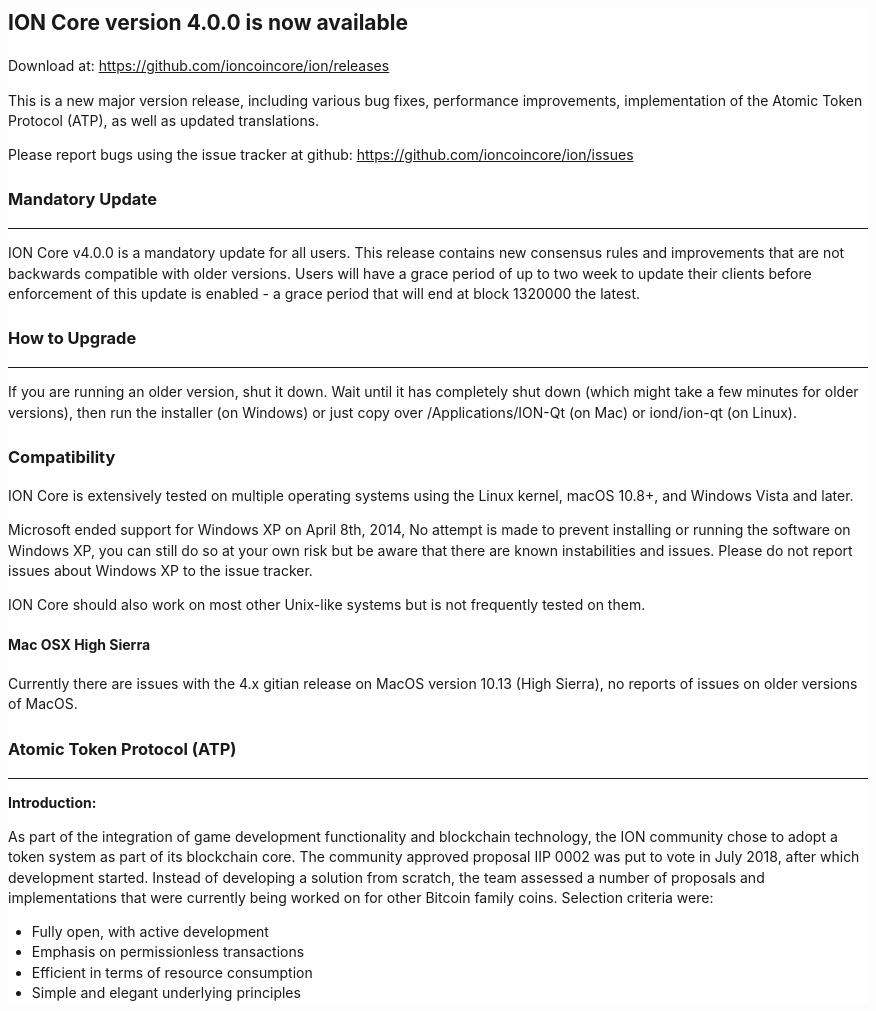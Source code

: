 ## ION Core version 4.0.0 is now available  

Download at: https://github.com/ioncoincore/ion/releases

This is a new major version release, including various bug fixes, performance improvements, implementation of the Atomic Token Protocol (ATP), as well as updated translations.

Please report bugs using the issue tracker at github: https://github.com/ioncoincore/ion/issues

### Mandatory Update
___  

ION Core v4.0.0 is a mandatory update for all users. This release contains new consensus rules and improvements that are not backwards compatible with older versions. Users will have a grace period of up to two week to update their clients before enforcement of this update is enabled - a grace period that will end at block 1320000 the latest.

### How to Upgrade
___
If you are running an older version, shut it down. Wait until it has completely shut down (which might take a few minutes for older versions), then run the installer (on Windows) or just copy over /Applications/ION-Qt (on Mac) or iond/ion-qt (on Linux).

### Compatibility
ION Core is extensively tested on multiple operating systems using the Linux kernel, macOS 10.8+, and Windows Vista and later.

Microsoft ended support for Windows XP on April 8th, 2014, No attempt is made to prevent installing or running the software on Windows XP, you can still do so at your own risk but be aware that there are known instabilities and issues. Please do not report issues about Windows XP to the issue tracker.

ION Core should also work on most other Unix-like systems but is not frequently tested on them.

#### Mac OSX High Sierra  
Currently there are issues with the 4.x gitian release on MacOS version 10.13 (High Sierra), no reports of issues on older versions of MacOS.
### Atomic Token Protocol (ATP)
_____

**Introduction:**  

As part of the integration of game development functionality and blockchain technology, the ION community chose to adopt a token system as part of its blockchain core. The community approved proposal IIP 0002 was put to vote in July 2018, after which development started. Instead of developing a solution from scratch, the team assessed a number of proposals and implementations that were currently being worked on for other Bitcoin family coins. Selection criteria were:

* Fully open, with active development
* Emphasis on permissionless transactions
* Efficient in terms of resource consumption
* Simple and elegant underlying principles 
